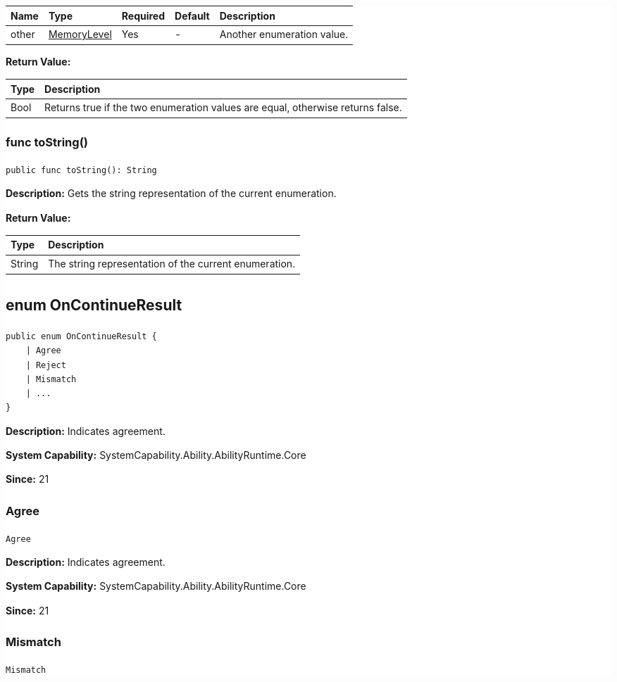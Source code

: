 | Name | Type | Required | Default | Description |
|:---|:---|:---|:---|:---|
| other | [MemoryLevel](#enum-memorylevel) | Yes | - | Another enumeration value. |

**Return Value:**

| Type | Description |
|:----|:----|
| Bool | Returns true if the two enumeration values are equal, otherwise returns false. |

### func toString()

```cangjie
public func toString(): String
```

**Description:** Gets the string representation of the current enumeration.

**Return Value:**

| Type | Description |
|:----|:----|
| String | The string representation of the current enumeration. |

## enum OnContinueResult

```cangjie
public enum OnContinueResult {
    | Agree
    | Reject
    | Mismatch
    | ...
}
```

**Description:** Indicates agreement.

**System Capability:** SystemCapability.Ability.AbilityRuntime.Core

**Since:** 21

### Agree

```cangjie
Agree
```

**Description:** Indicates agreement.

**System Capability:** SystemCapability.Ability.AbilityRuntime.Core

**Since:** 21

### Mismatch

```cangjie
Mismatch
```
